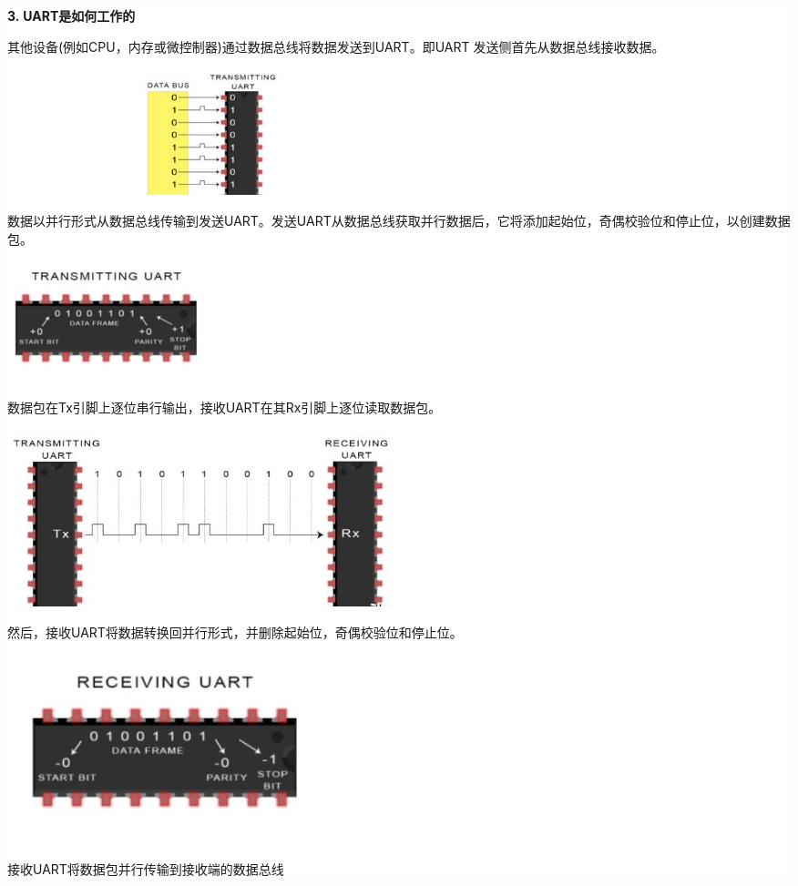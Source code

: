 **3.** **UART是如何工作的**

其他设备(例如CPU，内存或微控制器)通过数据总线将数据发送到UART。即UART 发送侧首先从数据总线接收数据。

![img](./pic/wps120.png)

数据以并行形式从数据总线传输到发送UART。发送UART从数据总线获取并行数据后，它将添加起始位，奇偶校验位和停止位，以创建数据包。

![img](./pic/wps121.png)

数据包在Tx引脚上逐位串行输出，接收UART在其Rx引脚上逐位读取数据包。

![img](./pic/wps122.png)

然后，接收UART将数据转换回并行形式，并删除起始位，奇偶校验位和停止位。

![img](./pic/wps123.png)

接收UART将数据包并行传输到接收端的数据总线

